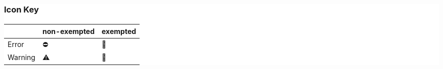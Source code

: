 
### Icon Key
<table>
<thead><tr>
<th></th>
<th>non-exempted</th>
<th>exempted</th>
</tr></thead>
<tbody>
<tr>
<td>Error</td>
<td>⛔</td>
<td>🙈</td>
</tr>
<tr>
<td>Warning</td>
<td>⚠️</td>
<td>🚧</td>
</tr>
</tbody>
</table>
